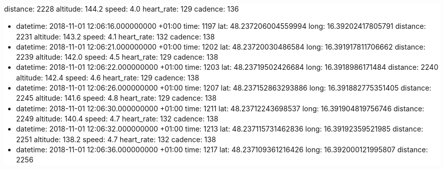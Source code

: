   distance: 2228
  altitude: 144.2
  speed: 4.0
  heart_rate: 129
  cadence: 136
- datetime: 2018-11-01 12:06:16.000000000 +01:00
  time: 1197
  lat: 48.237206004559994
  long: 16.39202417805791
  distance: 2231
  altitude: 143.2
  speed: 4.1
  heart_rate: 132
  cadence: 138
- datetime: 2018-11-01 12:06:21.000000000 +01:00
  time: 1202
  lat: 48.23720030486584
  long: 16.391917811706662
  distance: 2239
  altitude: 142.0
  speed: 4.5
  heart_rate: 129
  cadence: 138
- datetime: 2018-11-01 12:06:22.000000000 +01:00
  time: 1203
  lat: 48.23719502426684
  long: 16.3918986171484
  distance: 2240
  altitude: 142.4
  speed: 4.6
  heart_rate: 129
  cadence: 138
- datetime: 2018-11-01 12:06:26.000000000 +01:00
  time: 1207
  lat: 48.237152863293886
  long: 16.391882775351405
  distance: 2245
  altitude: 141.6
  speed: 4.8
  heart_rate: 129
  cadence: 138
- datetime: 2018-11-01 12:06:30.000000000 +01:00
  time: 1211
  lat: 48.23712243698537
  long: 16.391904819756746
  distance: 2249
  altitude: 140.4
  speed: 4.7
  heart_rate: 132
  cadence: 138
- datetime: 2018-11-01 12:06:32.000000000 +01:00
  time: 1213
  lat: 48.237115731462836
  long: 16.39192359521985
  distance: 2251
  altitude: 138.2
  speed: 4.7
  heart_rate: 132
  cadence: 138
- datetime: 2018-11-01 12:06:36.000000000 +01:00
  time: 1217
  lat: 48.237109361216426
  long: 16.392000121995807
  distance: 2256